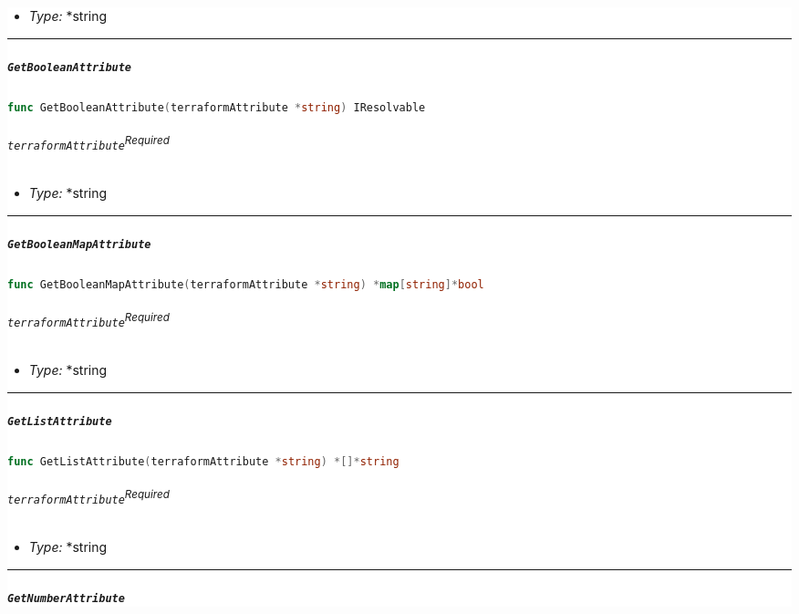 - *Type:* *string

---

##### `GetBooleanAttribute` <a name="GetBooleanAttribute" id="@cdktf/provider-cloudflare.zoneCacheReserve.ZoneCacheReserve.getBooleanAttribute"></a>

```go
func GetBooleanAttribute(terraformAttribute *string) IResolvable
```

###### `terraformAttribute`<sup>Required</sup> <a name="terraformAttribute" id="@cdktf/provider-cloudflare.zoneCacheReserve.ZoneCacheReserve.getBooleanAttribute.parameter.terraformAttribute"></a>

- *Type:* *string

---

##### `GetBooleanMapAttribute` <a name="GetBooleanMapAttribute" id="@cdktf/provider-cloudflare.zoneCacheReserve.ZoneCacheReserve.getBooleanMapAttribute"></a>

```go
func GetBooleanMapAttribute(terraformAttribute *string) *map[string]*bool
```

###### `terraformAttribute`<sup>Required</sup> <a name="terraformAttribute" id="@cdktf/provider-cloudflare.zoneCacheReserve.ZoneCacheReserve.getBooleanMapAttribute.parameter.terraformAttribute"></a>

- *Type:* *string

---

##### `GetListAttribute` <a name="GetListAttribute" id="@cdktf/provider-cloudflare.zoneCacheReserve.ZoneCacheReserve.getListAttribute"></a>

```go
func GetListAttribute(terraformAttribute *string) *[]*string
```

###### `terraformAttribute`<sup>Required</sup> <a name="terraformAttribute" id="@cdktf/provider-cloudflare.zoneCacheReserve.ZoneCacheReserve.getListAttribute.parameter.terraformAttribute"></a>

- *Type:* *string

---

##### `GetNumberAttribute` <a name="GetNumberAttribute" id="@cdktf/provider-cloudflare.zoneCacheReserve.ZoneCacheReserve.getNumberAttribute"></a>
